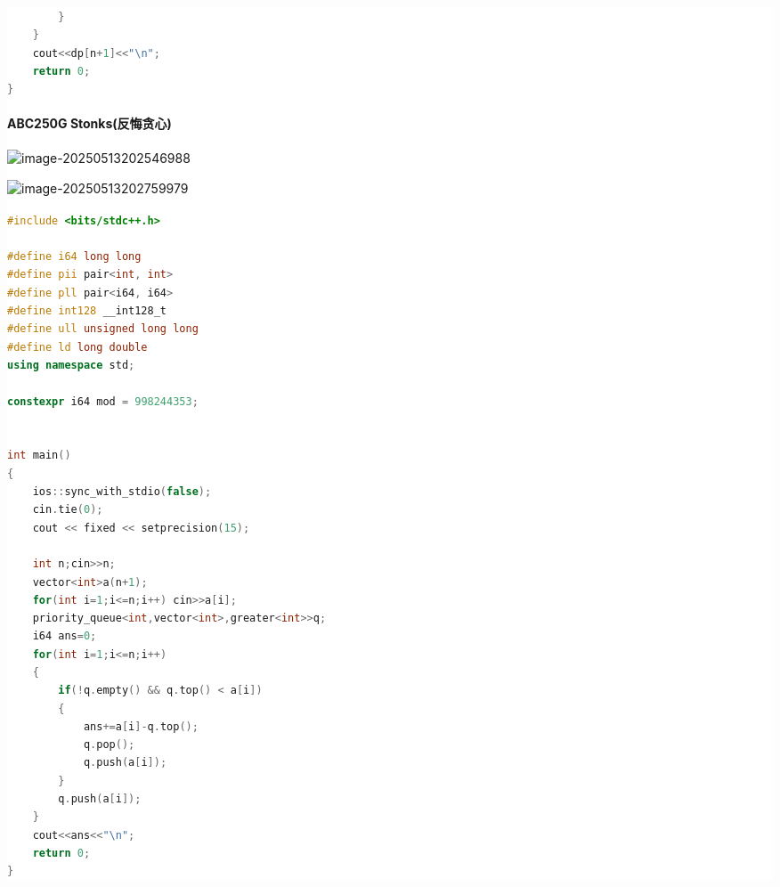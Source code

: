 ```c++
        }
    }
    cout<<dp[n+1]<<"\n";
    return 0;   
}
```



#### ABC250G **Stonks**(反悔贪心)

![image-20250513202546988](C:\Users\GLH\AppData\Roaming\Typora\typora-user-images\image-20250513202546988.png)

![image-20250513202759979](C:\Users\GLH\AppData\Roaming\Typora\typora-user-images\image-20250513202759979.png)

```c++
#include <bits/stdc++.h>

#define i64 long long
#define pii pair<int, int>
#define pll pair<i64, i64>
#define int128 __int128_t
#define ull unsigned long long
#define ld long double
using namespace std;

constexpr i64 mod = 998244353;


int main()
{
    ios::sync_with_stdio(false);
    cin.tie(0);
    cout << fixed << setprecision(15);

    int n;cin>>n;
    vector<int>a(n+1);
    for(int i=1;i<=n;i++) cin>>a[i];
    priority_queue<int,vector<int>,greater<int>>q;
    i64 ans=0;
    for(int i=1;i<=n;i++)
    {
        if(!q.empty() && q.top() < a[i])
        {
            ans+=a[i]-q.top();
            q.pop();
            q.push(a[i]);
        }
        q.push(a[i]);
    }
    cout<<ans<<"\n";
    return 0;
}
```
